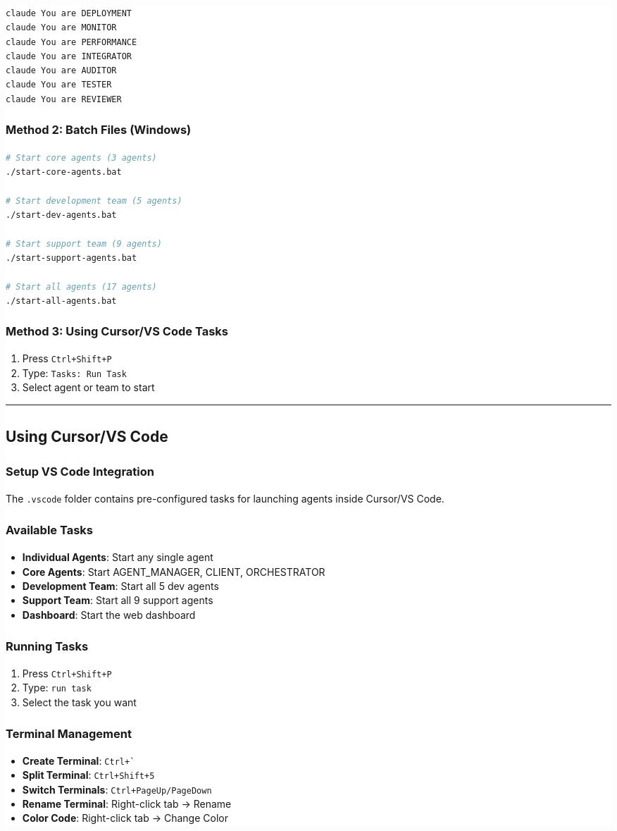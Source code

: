 ```bash
claude You are DEPLOYMENT
claude You are MONITOR
claude You are PERFORMANCE
claude You are INTEGRATOR
claude You are AUDITOR
claude You are TESTER
claude You are REVIEWER
```

### Method 2: Batch Files (Windows)
```bash
# Start core agents (3 agents)
./start-core-agents.bat

# Start development team (5 agents)
./start-dev-agents.bat

# Start support team (9 agents)
./start-support-agents.bat

# Start all agents (17 agents)
./start-all-agents.bat
```

### Method 3: Using Cursor/VS Code Tasks
1. Press `Ctrl+Shift+P`
2. Type: `Tasks: Run Task`
3. Select agent or team to start

---

## Using Cursor/VS Code

### Setup VS Code Integration
The `.vscode` folder contains pre-configured tasks for launching agents inside Cursor/VS Code.

### Available Tasks
- **Individual Agents**: Start any single agent
- **Core Agents**: Start AGENT_MANAGER, CLIENT, ORCHESTRATOR
- **Development Team**: Start all 5 dev agents
- **Support Team**: Start all 9 support agents
- **Dashboard**: Start the web dashboard

### Running Tasks
1. Press `Ctrl+Shift+P`
2. Type: `run task`
3. Select the task you want

### Terminal Management
- **Create Terminal**: `` Ctrl+` ``
- **Split Terminal**: `Ctrl+Shift+5`
- **Switch Terminals**: `Ctrl+PageUp/PageDown`
- **Rename Terminal**: Right-click tab → Rename
- **Color Code**: Right-click tab → Change Color

